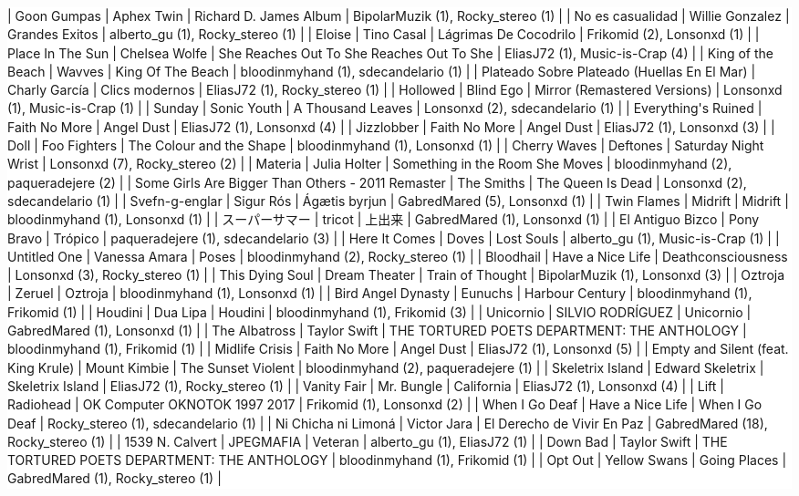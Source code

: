 | Goon Gumpas | Aphex Twin | Richard D. James Album | BipolarMuzik (1), Rocky_stereo (1) |
| No es casualidad | Willie Gonzalez | Grandes Exitos | alberto_gu (1), Rocky_stereo (1) |
| Eloise | Tino Casal | Lágrimas De Cocodrilo | Frikomid (2), Lonsonxd (1) |
| Place In The Sun | Chelsea Wolfe | She Reaches Out To She Reaches Out To She | EliasJ72 (1), Music-is-Crap (4) |
| King of the Beach | Wavves | King Of The Beach | bloodinmyhand (1), sdecandelario (1) |
| Plateado Sobre Plateado (Huellas En El Mar) | Charly García | Clics modernos | EliasJ72 (1), Rocky_stereo (1) |
| Hollowed | Blind Ego | Mirror (Remastered Versions) | Lonsonxd (1), Music-is-Crap (1) |
| Sunday | Sonic Youth | A Thousand Leaves | Lonsonxd (2), sdecandelario (1) |
| Everything's Ruined | Faith No More | Angel Dust | EliasJ72 (1), Lonsonxd (4) |
| Jizzlobber | Faith No More | Angel Dust | EliasJ72 (1), Lonsonxd (3) |
| Doll | Foo Fighters | The Colour and the Shape | bloodinmyhand (1), Lonsonxd (1) |
| Cherry Waves | Deftones | Saturday Night Wrist | Lonsonxd (7), Rocky_stereo (2) |
| Materia | Julia Holter | Something in the Room She Moves | bloodinmyhand (2), paqueradejere (2) |
| Some Girls Are Bigger Than Others - 2011 Remaster | The Smiths | The Queen Is Dead | Lonsonxd (2), sdecandelario (1) |
| Svefn-g-englar | Sigur Rós | Ágætis byrjun | GabredMared (5), Lonsonxd (1) |
| Twin Flames | Midrift | Midrift | bloodinmyhand (1), Lonsonxd (1) |
| スーパーサマー | tricot | 上出来 | GabredMared (1), Lonsonxd (1) |
| El Antiguo Bizco | Pony Bravo | Trópico | paqueradejere (1), sdecandelario (3) |
| Here It Comes | Doves | Lost Souls | alberto_gu (1), Music-is-Crap (1) |
| Untitled One | Vanessa Amara | Poses | bloodinmyhand (2), Rocky_stereo (1) |
| Bloodhail | Have a Nice Life | Deathconsciousness | Lonsonxd (3), Rocky_stereo (1) |
| This Dying Soul | Dream Theater | Train of Thought | BipolarMuzik (1), Lonsonxd (3) |
| Oztroja | Zeruel | Oztroja | bloodinmyhand (1), Lonsonxd (1) |
| Bird Angel Dynasty | Eunuchs | Harbour Century | bloodinmyhand (1), Frikomid (1) |
| Houdini | Dua Lipa | Houdini | bloodinmyhand (1), Frikomid (3) |
| Unicornio | SILVIO RODRÍGUEZ | Unicornio | GabredMared (1), Lonsonxd (1) |
| The Albatross | Taylor Swift | THE TORTURED POETS DEPARTMENT: THE ANTHOLOGY | bloodinmyhand (1), Frikomid (1) |
| Midlife Crisis | Faith No More | Angel Dust | EliasJ72 (1), Lonsonxd (5) |
| Empty and Silent (feat. King Krule) | Mount Kimbie | The Sunset Violent | bloodinmyhand (2), paqueradejere (1) |
| Skeletrix Island | Edward Skeletrix | Skeletrix Island | EliasJ72 (1), Rocky_stereo (1) |
| Vanity Fair | Mr. Bungle | California | EliasJ72 (1), Lonsonxd (4) |
| Lift | Radiohead | OK Computer OKNOTOK 1997 2017 | Frikomid (1), Lonsonxd (2) |
| When I Go Deaf | Have a Nice Life | When I Go Deaf | Rocky_stereo (1), sdecandelario (1) |
| Ni Chicha ni Limoná | Victor Jara | El Derecho de Vivir En Paz | GabredMared (18), Rocky_stereo (1) |
| 1539 N. Calvert | JPEGMAFIA | Veteran | alberto_gu (1), EliasJ72 (1) |
| Down Bad | Taylor Swift | THE TORTURED POETS DEPARTMENT: THE ANTHOLOGY | bloodinmyhand (1), Frikomid (1) |
| Opt Out | Yellow Swans | Going Places | GabredMared (1), Rocky_stereo (1) |